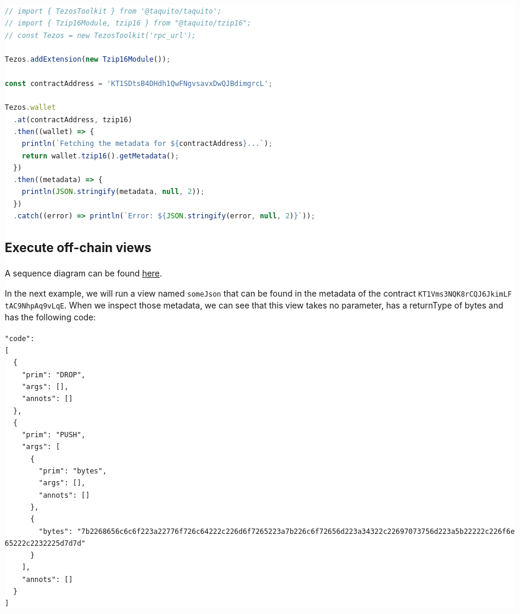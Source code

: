 </TabItem>
  <TabItem value="walletAPI">

```js live noInline wallet
// import { TezosToolkit } from '@taquito/taquito';
// import { Tzip16Module, tzip16 } from "@taquito/tzip16";
// const Tezos = new TezosToolkit('rpc_url');

Tezos.addExtension(new Tzip16Module());

const contractAddress = 'KT1SDtsB4DHdh1QwFNgvsavxDwQJBdimgrcL';

Tezos.wallet
  .at(contractAddress, tzip16)
  .then((wallet) => {
    println(`Fetching the metadata for ${contractAddress}...`);
    return wallet.tzip16().getMetadata();
  })
  .then((metadata) => {
    println(JSON.stringify(metadata, null, 2));
  })
  .catch((error) => println(`Error: ${JSON.stringify(error, null, 2)}`));
```

  </TabItem>
</Tabs>

## Execute off-chain views

A sequence diagram can be found [here](./tzip16-sequence-diagram#execute-a-view).

In the next example, we will run a view named `someJson` that can be found in the metadata of the contract `KT1Vms3NQK8rCQJ6JkimLFtAC9NhpAq9vLqE`. When we inspect those metadata, we can see that this view takes no parameter, has a returnType of bytes and has the following code:

```
"code":
[
  {
    "prim": "DROP",
    "args": [],
    "annots": []
  },
  {
    "prim": "PUSH",
    "args": [
      {
        "prim": "bytes",
        "args": [],
        "annots": []
      },
      {
        "bytes": "7b2268656c6c6f223a22776f726c64222c226d6f7265223a7b226c6f72656d223a34322c22697073756d223a5b22222c226f6e65222c2232225d7d7d"
      }
    ],
    "annots": []
  }
]
```
